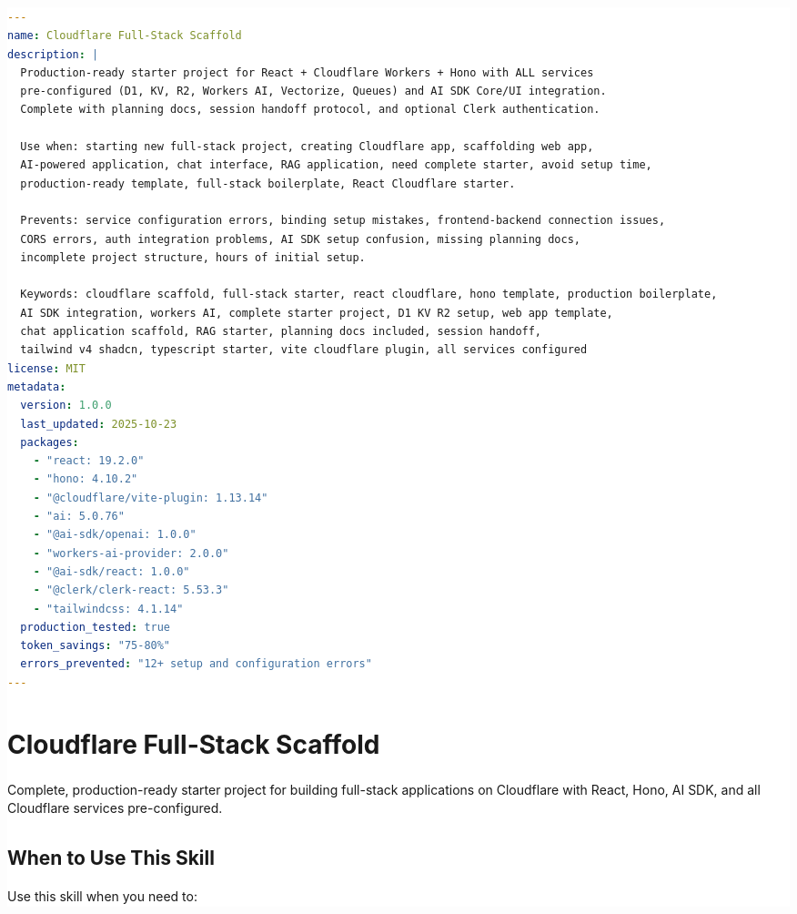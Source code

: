 ```yaml
---
name: Cloudflare Full-Stack Scaffold
description: |
  Production-ready starter project for React + Cloudflare Workers + Hono with ALL services
  pre-configured (D1, KV, R2, Workers AI, Vectorize, Queues) and AI SDK Core/UI integration.
  Complete with planning docs, session handoff protocol, and optional Clerk authentication.

  Use when: starting new full-stack project, creating Cloudflare app, scaffolding web app,
  AI-powered application, chat interface, RAG application, need complete starter, avoid setup time,
  production-ready template, full-stack boilerplate, React Cloudflare starter.

  Prevents: service configuration errors, binding setup mistakes, frontend-backend connection issues,
  CORS errors, auth integration problems, AI SDK setup confusion, missing planning docs,
  incomplete project structure, hours of initial setup.

  Keywords: cloudflare scaffold, full-stack starter, react cloudflare, hono template, production boilerplate,
  AI SDK integration, workers AI, complete starter project, D1 KV R2 setup, web app template,
  chat application scaffold, RAG starter, planning docs included, session handoff,
  tailwind v4 shadcn, typescript starter, vite cloudflare plugin, all services configured
license: MIT
metadata:
  version: 1.0.0
  last_updated: 2025-10-23
  packages:
    - "react: 19.2.0"
    - "hono: 4.10.2"
    - "@cloudflare/vite-plugin: 1.13.14"
    - "ai: 5.0.76"
    - "@ai-sdk/openai: 1.0.0"
    - "workers-ai-provider: 2.0.0"
    - "@ai-sdk/react: 1.0.0"
    - "@clerk/clerk-react: 5.53.3"
    - "tailwindcss: 4.1.14"
  production_tested: true
  token_savings: "75-80%"
  errors_prevented: "12+ setup and configuration errors"
---
```


# Cloudflare Full-Stack Scaffold

Complete, production-ready starter project for building full-stack applications on Cloudflare with React, Hono, AI SDK, and all Cloudflare services pre-configured.

## When to Use This Skill

Use this skill when you need to:
